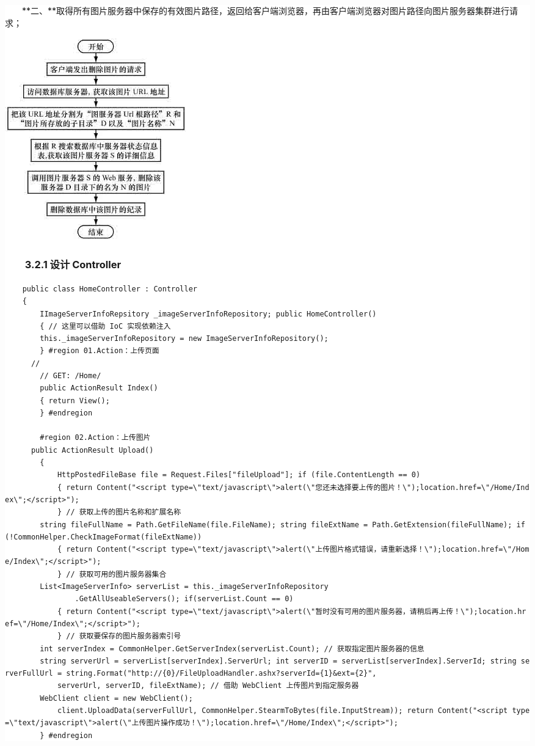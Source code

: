 　　**二、**取得所有图片服务器中保存的有效图片路径，返回给客户端浏览器，再由客户端浏览器对图片路径向图片服务器集群进行请求；

![](img/726ff1b120906e388d22349137bc3a78.jpg)

### 　　3.2.1 设计 Controller

```
    public class HomeController : Controller
    {
        IImageServerInfoRepsitory _imageServerInfoRepository; public HomeController()
        { // 这里可以借助 IoC 实现依赖注入
        this._imageServerInfoRepository = new ImageServerInfoRepository();
        } #region 01.Action：上传页面
      //
        // GET: /Home/
        public ActionResult Index()
        { return View();
        } #endregion

        #region 02.Action：上传图片
      public ActionResult Upload()
        {
            HttpPostedFileBase file = Request.Files["fileUpload"]; if (file.ContentLength == 0)
            { return Content("<script type=\"text/javascript\">alert(\"您还未选择要上传的图片！\");location.href=\"/Home/Index\";</script>");
            } // 获取上传的图片名称和扩展名称
        string fileFullName = Path.GetFileName(file.FileName); string fileExtName = Path.GetExtension(fileFullName); if (!CommonHelper.CheckImageFormat(fileExtName))
            { return Content("<script type=\"text/javascript\">alert(\"上传图片格式错误，请重新选择！\");location.href=\"/Home/Index\";</script>");
            } // 获取可用的图片服务器集合
        List<ImageServerInfo> serverList = this._imageServerInfoRepository
                .GetAllUseableServers(); if(serverList.Count == 0)
            { return Content("<script type=\"text/javascript\">alert(\"暂时没有可用的图片服务器，请稍后再上传！\");location.href=\"/Home/Index\";</script>");
            } // 获取要保存的图片服务器索引号
        int serverIndex = CommonHelper.GetServerIndex(serverList.Count); // 获取指定图片服务器的信息
        string serverUrl = serverList[serverIndex].ServerUrl; int serverID = serverList[serverIndex].ServerId; string serverFullUrl = string.Format("http://{0}/FileUploadHandler.ashx?serverId={1}&ext={2}",
            serverUrl, serverID, fileExtName); // 借助 WebClient 上传图片到指定服务器
        WebClient client = new WebClient();
            client.UploadData(serverFullUrl, CommonHelper.StearmToBytes(file.InputStream)); return Content("<script type=\"text/javascript\">alert(\"上传图片操作成功！\");location.href=\"/Home/Index\";</script>");
        } #endregion

```